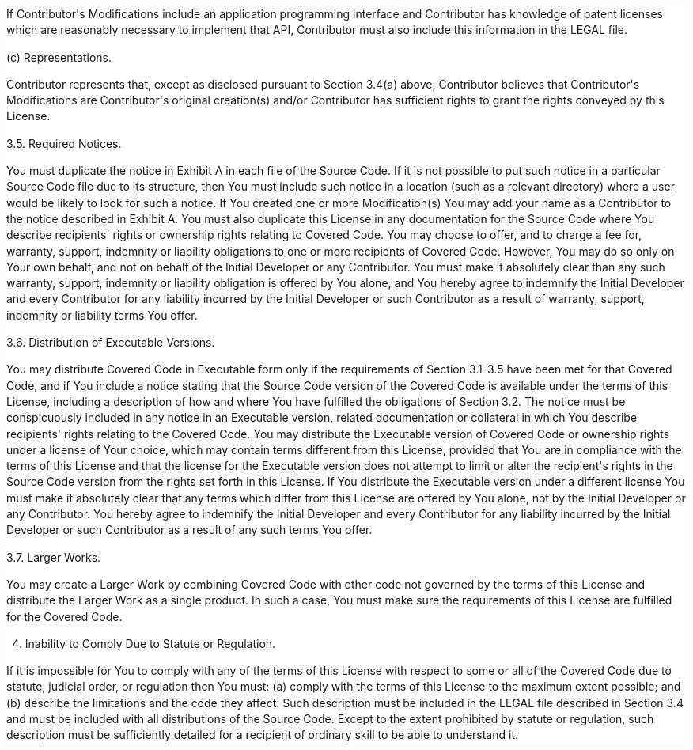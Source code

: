 If Contributor's Modifications include an application programming interface and Contributor has knowledge of patent licenses which are reasonably necessary to implement that API, Contributor must also include this information in the LEGAL file. 

(c) Representations. 

Contributor represents that, except as disclosed pursuant to Section 3.4(a) above, Contributor believes that Contributor's Modifications are Contributor's original creation(s) and/or Contributor has sufficient rights to grant the rights conveyed by this License.

3.5. Required Notices. 

You must duplicate the notice in Exhibit A in each file of the Source Code. If it is not possible to put such notice in a particular Source Code file due to its structure, then You must include such notice in a location (such as a relevant directory) where a user would be likely to look for such a notice. If You created one or more Modification(s) You may add your name as a Contributor to the notice described in Exhibit A. You must also duplicate this License in any documentation for the Source Code where You describe recipients' rights or ownership rights relating to Covered Code. You may choose to offer, and to charge a fee for, warranty, support, indemnity or liability obligations to one or more recipients of Covered Code. However, You may do so only on Your own behalf, and not on behalf of the Initial Developer or any Contributor. You must make it absolutely clear than any such warranty, support, indemnity or liability obligation is offered by You alone, and You hereby agree to indemnify the Initial Developer and every Contributor for any liability incurred by the Initial Developer or such Contributor as a result of warranty, support, indemnity or liability terms You offer.

3.6. Distribution of Executable Versions. 

You may distribute Covered Code in Executable form only if the requirements of Section 3.1-3.5 have been met for that Covered Code, and if You include a notice stating that the Source Code version of the Covered Code is available under the terms of this License, including a description of how and where You have fulfilled the obligations of Section 3.2. The notice must be conspicuously included in any notice in an Executable version, related documentation or collateral in which You describe recipients' rights relating to the Covered Code. You may distribute the Executable version of Covered Code or ownership rights under a license of Your choice, which may contain terms different from this License, provided that You are in compliance with the terms of this License and that the license for the Executable version does not attempt to limit or alter the recipient's rights in the Source Code version from the rights set forth in this License. If You distribute the Executable version under a different license You must make it absolutely clear that any terms which differ from this License are offered by You alone, not by the Initial Developer or any Contributor. You hereby agree to indemnify the Initial Developer and every Contributor for any liability incurred by the Initial Developer or such Contributor as a result of any such terms You offer. 

3.7. Larger Works. 

You may create a Larger Work by combining Covered Code with other code not governed by the terms of this License and distribute the Larger Work as a single product. In such a case, You must make sure the requirements of this License are fulfilled for the Covered Code.

4. Inability to Comply Due to Statute or Regulation. 

If it is impossible for You to comply with any of the terms of this License with respect to some or all of the Covered Code due to statute, judicial order, or regulation then You must: (a) comply with the terms of this License to the maximum extent possible; and (b) describe the limitations and the code they affect. Such description must be included in the LEGAL file described in Section 3.4 and must be included with all distributions of the Source Code. Except to the extent prohibited by statute or regulation, such description must be sufficiently detailed for a recipient of ordinary skill to be able to understand it.

